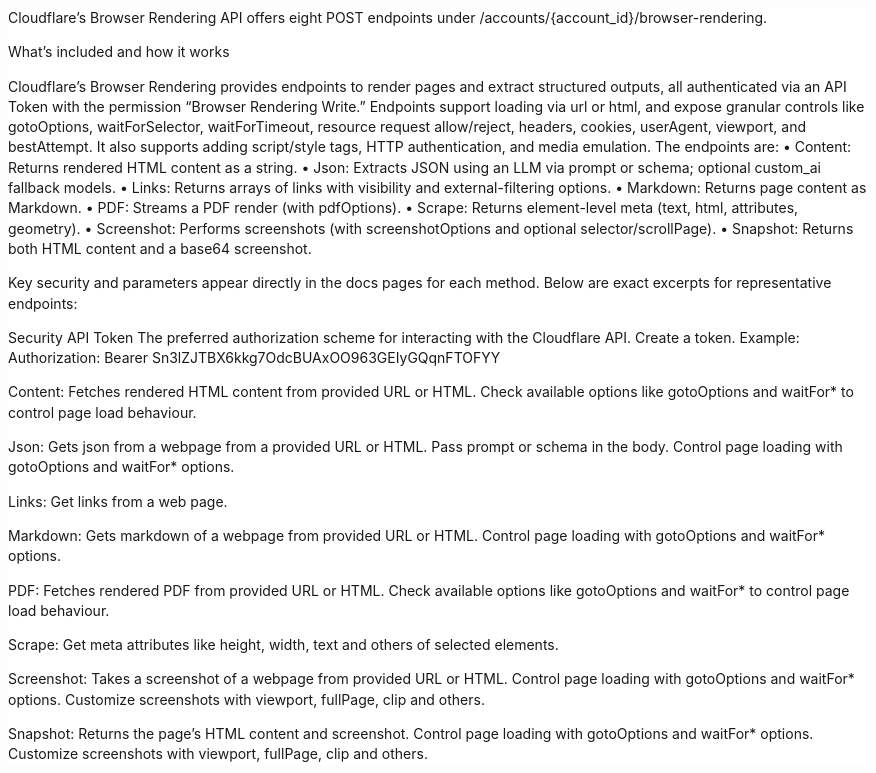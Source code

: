 Cloudflare’s Browser Rendering API offers eight POST endpoints under /accounts/{account_id}/browser-rendering.

What’s included and how it works

Cloudflare’s Browser Rendering provides endpoints to render pages and extract structured outputs, all authenticated via an API Token with the permission “Browser Rendering Write.” Endpoints support loading via url or html, and expose granular controls like gotoOptions, waitForSelector, waitForTimeout, resource request allow/reject, headers, cookies, userAgent, viewport, and bestAttempt. It also supports adding script/style tags, HTTP authentication, and media emulation. The endpoints are:
• Content: Returns rendered HTML content as a string.
• Json: Extracts JSON using an LLM via prompt or schema; optional custom_ai fallback models.
• Links: Returns arrays of links with visibility and external-filtering options.
• Markdown: Returns page content as Markdown.
• PDF: Streams a PDF render (with pdfOptions).
• Scrape: Returns element-level meta (text, html, attributes, geometry).
• Screenshot: Performs screenshots (with screenshotOptions and optional selector/scrollPage).
• Snapshot: Returns both HTML content and a base64 screenshot.

Key security and parameters appear directly in the docs pages for each method. Below are exact excerpts for representative endpoints:

Security
API Token
The preferred authorization scheme for interacting with the Cloudflare API. Create a token.
Example: Authorization: Bearer Sn3lZJTBX6kkg7OdcBUAxOO963GEIyGQqnFTOFYY

Content:
Fetches rendered HTML content from provided URL or HTML. Check available options like gotoOptions and waitFor\* to control page load behaviour.

Json:
Gets json from a webpage from a provided URL or HTML. Pass prompt or schema in the body. Control page loading with gotoOptions and waitFor\* options.

Links:
Get links from a web page.

Markdown:
Gets markdown of a webpage from provided URL or HTML. Control page loading with gotoOptions and waitFor\* options.

PDF:
Fetches rendered PDF from provided URL or HTML. Check available options like gotoOptions and waitFor\* to control page load behaviour.

Scrape:
Get meta attributes like height, width, text and others of selected elements.

Screenshot:
Takes a screenshot of a webpage from provided URL or HTML. Control page loading with gotoOptions and waitFor\* options. Customize screenshots with viewport, fullPage, clip and others.

Snapshot:
Returns the page’s HTML content and screenshot. Control page loading with gotoOptions and waitFor\* options. Customize screenshots with viewport, fullPage, clip and others.
